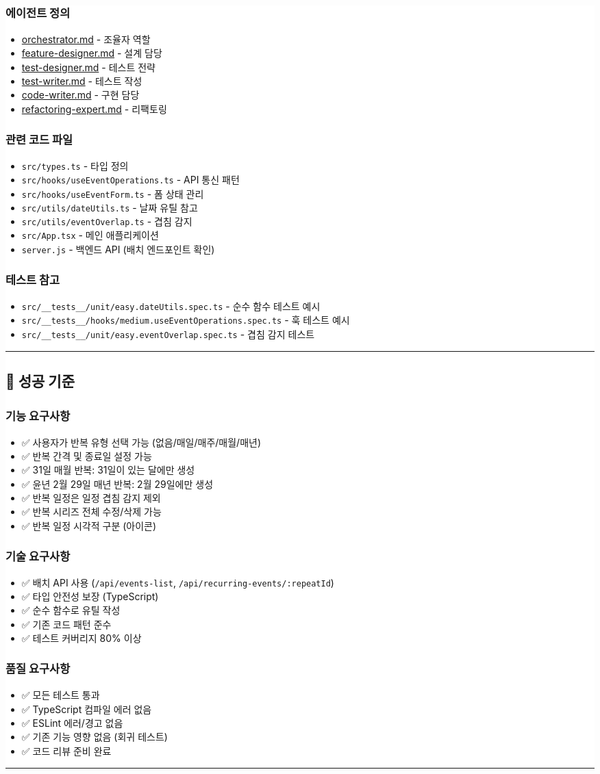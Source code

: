 ### 에이전트 정의
- [orchestrator.md](../../agents/orchestrator.md) - 조율자 역할
- [feature-designer.md](../../agents/feature-designer.md) - 설계 담당
- [test-designer.md](../../agents/test-designer.md) - 테스트 전략
- [test-writer.md](../../agents/test-writer.md) - 테스트 작성
- [code-writer.md](../../agents/code-writer.md) - 구현 담당
- [refactoring-expert.md](../../agents/refactoring-expert.md) - 리팩토링

### 관련 코드 파일
- `src/types.ts` - 타입 정의
- `src/hooks/useEventOperations.ts` - API 통신 패턴
- `src/hooks/useEventForm.ts` - 폼 상태 관리
- `src/utils/dateUtils.ts` - 날짜 유틸 참고
- `src/utils/eventOverlap.ts` - 겹침 감지
- `src/App.tsx` - 메인 애플리케이션
- `server.js` - 백엔드 API (배치 엔드포인트 확인)

### 테스트 참고
- `src/__tests__/unit/easy.dateUtils.spec.ts` - 순수 함수 테스트 예시
- `src/__tests__/hooks/medium.useEventOperations.spec.ts` - 훅 테스트 예시
- `src/__tests__/unit/easy.eventOverlap.spec.ts` - 겹침 감지 테스트

---

## 🎯 성공 기준

### 기능 요구사항
- ✅ 사용자가 반복 유형 선택 가능 (없음/매일/매주/매월/매년)
- ✅ 반복 간격 및 종료일 설정 가능
- ✅ 31일 매월 반복: 31일이 있는 달에만 생성
- ✅ 윤년 2월 29일 매년 반복: 2월 29일에만 생성
- ✅ 반복 일정은 일정 겹침 감지 제외
- ✅ 반복 시리즈 전체 수정/삭제 가능
- ✅ 반복 일정 시각적 구분 (아이콘)

### 기술 요구사항
- ✅ 배치 API 사용 (`/api/events-list`, `/api/recurring-events/:repeatId`)
- ✅ 타입 안전성 보장 (TypeScript)
- ✅ 순수 함수로 유틸 작성
- ✅ 기존 코드 패턴 준수
- ✅ 테스트 커버리지 80% 이상

### 품질 요구사항
- ✅ 모든 테스트 통과
- ✅ TypeScript 컴파일 에러 없음
- ✅ ESLint 에러/경고 없음
- ✅ 기존 기능 영향 없음 (회귀 테스트)
- ✅ 코드 리뷰 준비 완료

---